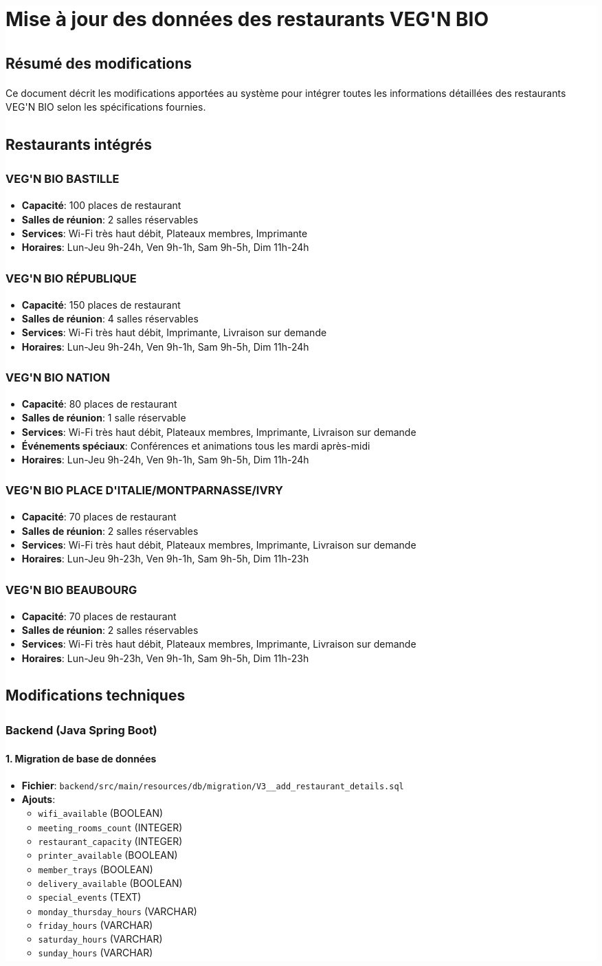 # Mise à jour des données des restaurants VEG'N BIO

## Résumé des modifications

Ce document décrit les modifications apportées au système pour intégrer toutes les informations détaillées des restaurants VEG'N BIO selon les spécifications fournies.

## Restaurants intégrés

### VEG'N BIO BASTILLE
- **Capacité**: 100 places de restaurant
- **Salles de réunion**: 2 salles réservables
- **Services**: Wi-Fi très haut débit, Plateaux membres, Imprimante
- **Horaires**: Lun-Jeu 9h-24h, Ven 9h-1h, Sam 9h-5h, Dim 11h-24h

### VEG'N BIO RÉPUBLIQUE
- **Capacité**: 150 places de restaurant
- **Salles de réunion**: 4 salles réservables
- **Services**: Wi-Fi très haut débit, Imprimante, Livraison sur demande
- **Horaires**: Lun-Jeu 9h-24h, Ven 9h-1h, Sam 9h-5h, Dim 11h-24h

### VEG'N BIO NATION
- **Capacité**: 80 places de restaurant
- **Salles de réunion**: 1 salle réservable
- **Services**: Wi-Fi très haut débit, Plateaux membres, Imprimante, Livraison sur demande
- **Événements spéciaux**: Conférences et animations tous les mardi après-midi
- **Horaires**: Lun-Jeu 9h-24h, Ven 9h-1h, Sam 9h-5h, Dim 11h-24h

### VEG'N BIO PLACE D'ITALIE/MONTPARNASSE/IVRY
- **Capacité**: 70 places de restaurant
- **Salles de réunion**: 2 salles réservables
- **Services**: Wi-Fi très haut débit, Plateaux membres, Imprimante, Livraison sur demande
- **Horaires**: Lun-Jeu 9h-23h, Ven 9h-1h, Sam 9h-5h, Dim 11h-23h

### VEG'N BIO BEAUBOURG
- **Capacité**: 70 places de restaurant
- **Salles de réunion**: 2 salles réservables
- **Services**: Wi-Fi très haut débit, Plateaux membres, Imprimante, Livraison sur demande
- **Horaires**: Lun-Jeu 9h-23h, Ven 9h-1h, Sam 9h-5h, Dim 11h-23h

## Modifications techniques

### Backend (Java Spring Boot)

#### 1. Migration de base de données
- **Fichier**: `backend/src/main/resources/db/migration/V3__add_restaurant_details.sql`
- **Ajouts**:
  - `wifi_available` (BOOLEAN)
  - `meeting_rooms_count` (INTEGER)
  - `restaurant_capacity` (INTEGER)
  - `printer_available` (BOOLEAN)
  - `member_trays` (BOOLEAN)
  - `delivery_available` (BOOLEAN)
  - `special_events` (TEXT)
  - `monday_thursday_hours` (VARCHAR)
  - `friday_hours` (VARCHAR)
  - `saturday_hours` (VARCHAR)
  - `sunday_hours` (VARCHAR)
